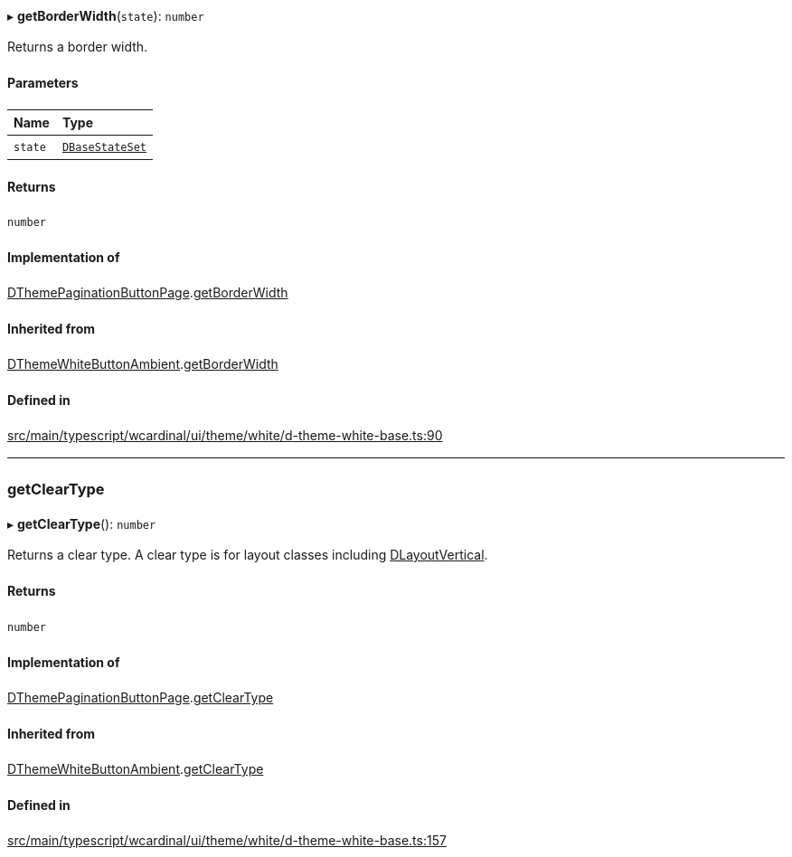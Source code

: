 ▸ **getBorderWidth**(`state`): `number`

Returns a border width.

#### Parameters

| Name | Type |
| :------ | :------ |
| `state` | [`DBaseStateSet`](../interfaces/DBaseStateSet.md) |

#### Returns

`number`

#### Implementation of

[DThemePaginationButtonPage](../interfaces/DThemePaginationButtonPage.md).[getBorderWidth](../interfaces/DThemePaginationButtonPage.md#getborderwidth)

#### Inherited from

[DThemeWhiteButtonAmbient](DThemeWhiteButtonAmbient.md).[getBorderWidth](DThemeWhiteButtonAmbient.md#getborderwidth)

#### Defined in

[src/main/typescript/wcardinal/ui/theme/white/d-theme-white-base.ts:90](https://github.com/winter-cardinal/winter-cardinal-ui/blob/v0.164.0/src/main/typescript/wcardinal/ui/theme/white/d-theme-white-base.ts#L90)

___

### getClearType

▸ **getClearType**(): `number`

Returns a clear type.
A clear type is for layout classes including [DLayoutVertical](DLayoutVertical.md).

#### Returns

`number`

#### Implementation of

[DThemePaginationButtonPage](../interfaces/DThemePaginationButtonPage.md).[getClearType](../interfaces/DThemePaginationButtonPage.md#getcleartype)

#### Inherited from

[DThemeWhiteButtonAmbient](DThemeWhiteButtonAmbient.md).[getClearType](DThemeWhiteButtonAmbient.md#getcleartype)

#### Defined in

[src/main/typescript/wcardinal/ui/theme/white/d-theme-white-base.ts:157](https://github.com/winter-cardinal/winter-cardinal-ui/blob/v0.164.0/src/main/typescript/wcardinal/ui/theme/white/d-theme-white-base.ts#L157)
